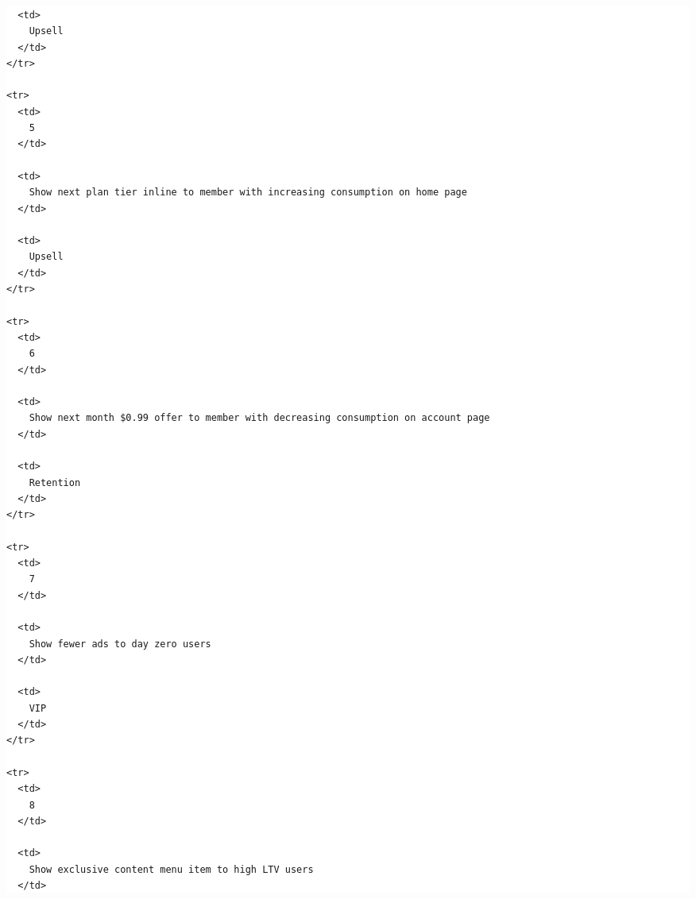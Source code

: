       <td>
        Upsell
      </td>
    </tr>

    <tr>
      <td>
        5
      </td>

      <td>
        Show next plan tier inline to member with increasing consumption on home page
      </td>

      <td>
        Upsell
      </td>
    </tr>

    <tr>
      <td>
        6
      </td>

      <td>
        Show next month $0.99 offer to member with decreasing consumption on account page
      </td>

      <td>
        Retention
      </td>
    </tr>

    <tr>
      <td>
        7
      </td>

      <td>
        Show fewer ads to day zero users
      </td>

      <td>
        VIP
      </td>
    </tr>

    <tr>
      <td>
        8
      </td>

      <td>
        Show exclusive content menu item to high LTV users
      </td>
